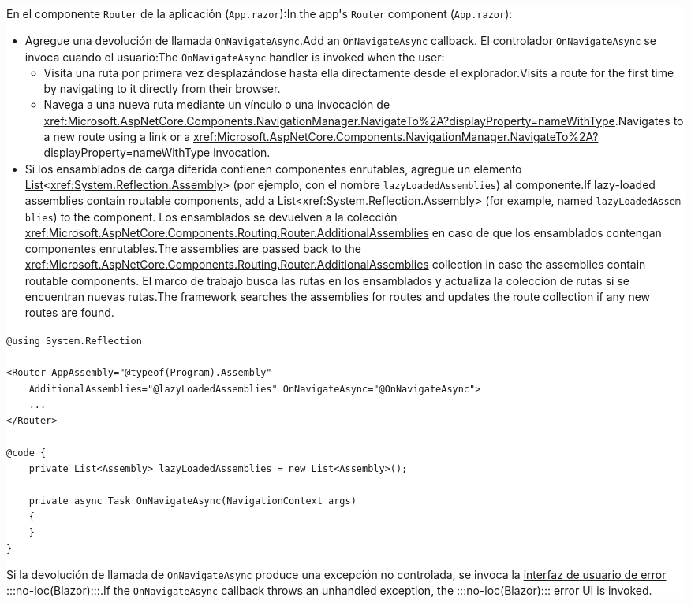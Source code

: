 <span data-ttu-id="069d8-121">En el componente `Router` de la aplicación (`App.razor`):</span><span class="sxs-lookup"><span data-stu-id="069d8-121">In the app's `Router` component (`App.razor`):</span></span>

* <span data-ttu-id="069d8-122">Agregue una devolución de llamada `OnNavigateAsync`.</span><span class="sxs-lookup"><span data-stu-id="069d8-122">Add an `OnNavigateAsync` callback.</span></span> <span data-ttu-id="069d8-123">El controlador `OnNavigateAsync` se invoca cuando el usuario:</span><span class="sxs-lookup"><span data-stu-id="069d8-123">The `OnNavigateAsync` handler is invoked when the user:</span></span>
  * <span data-ttu-id="069d8-124">Visita una ruta por primera vez desplazándose hasta ella directamente desde el explorador.</span><span class="sxs-lookup"><span data-stu-id="069d8-124">Visits a route for the first time by navigating to it directly from their browser.</span></span>
  * <span data-ttu-id="069d8-125">Navega a una nueva ruta mediante un vínculo o una invocación de <xref:Microsoft.AspNetCore.Components.NavigationManager.NavigateTo%2A?displayProperty=nameWithType>.</span><span class="sxs-lookup"><span data-stu-id="069d8-125">Navigates to a new route using a link or a <xref:Microsoft.AspNetCore.Components.NavigationManager.NavigateTo%2A?displayProperty=nameWithType> invocation.</span></span>
* <span data-ttu-id="069d8-126">Si los ensamblados de carga diferida contienen componentes enrutables, agregue un elemento [List](xref:System.Collections.Generic.List%601)\<<xref:System.Reflection.Assembly>> (por ejemplo, con el nombre `lazyLoadedAssemblies`) al componente.</span><span class="sxs-lookup"><span data-stu-id="069d8-126">If lazy-loaded assemblies contain routable components, add a [List](xref:System.Collections.Generic.List%601)\<<xref:System.Reflection.Assembly>> (for example, named `lazyLoadedAssemblies`) to the component.</span></span> <span data-ttu-id="069d8-127">Los ensamblados se devuelven a la colección <xref:Microsoft.AspNetCore.Components.Routing.Router.AdditionalAssemblies> en caso de que los ensamblados contengan componentes enrutables.</span><span class="sxs-lookup"><span data-stu-id="069d8-127">The assemblies are passed back to the <xref:Microsoft.AspNetCore.Components.Routing.Router.AdditionalAssemblies> collection in case the assemblies contain routable components.</span></span> <span data-ttu-id="069d8-128">El marco de trabajo busca las rutas en los ensamblados y actualiza la colección de rutas si se encuentran nuevas rutas.</span><span class="sxs-lookup"><span data-stu-id="069d8-128">The framework searches the assemblies for routes and updates the route collection if any new routes are found.</span></span>

```razor
@using System.Reflection

<Router AppAssembly="@typeof(Program).Assembly" 
    AdditionalAssemblies="@lazyLoadedAssemblies" OnNavigateAsync="@OnNavigateAsync">
    ...
</Router>

@code {
    private List<Assembly> lazyLoadedAssemblies = new List<Assembly>();

    private async Task OnNavigateAsync(NavigationContext args)
    {
    }
}
```

<span data-ttu-id="069d8-129">Si la devolución de llamada de `OnNavigateAsync` produce una excepción no controlada, se invoca la [interfaz de usuario de error :::no-loc(Blazor):::](xref:blazor/fundamentals/handle-errors#detailed-errors-during-development).</span><span class="sxs-lookup"><span data-stu-id="069d8-129">If the `OnNavigateAsync` callback throws an unhandled exception, the [:::no-loc(Blazor)::: error UI](xref:blazor/fundamentals/handle-errors#detailed-errors-during-development) is invoked.</span></span>
